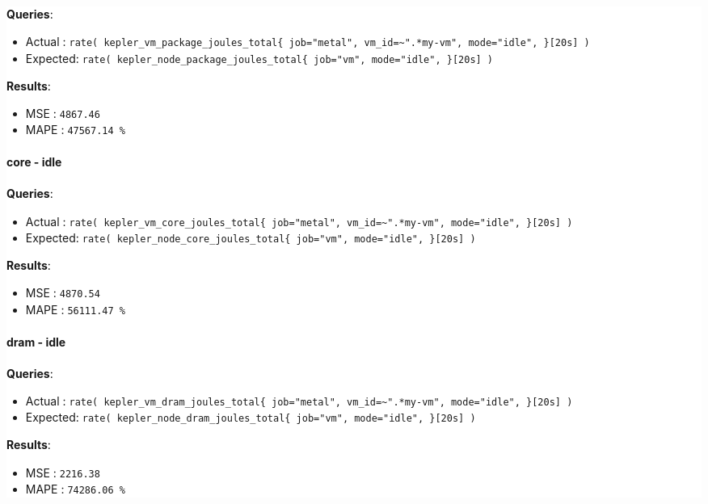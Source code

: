 
**Queries**:
   - Actual  : `rate( kepler_vm_package_joules_total{ job="metal", vm_id=~".*my-vm", mode="idle", }[20s] ) `
   - Expected: `rate( kepler_node_package_joules_total{ job="vm", mode="idle", }[20s] ) `

**Results**:
   - MSE  : `4867.46`
   - MAPE : `47567.14 %`
#### core - idle


**Queries**:
   - Actual  : `rate( kepler_vm_core_joules_total{ job="metal", vm_id=~".*my-vm", mode="idle", }[20s] ) `
   - Expected: `rate( kepler_node_core_joules_total{ job="vm", mode="idle", }[20s] ) `

**Results**:
   - MSE  : `4870.54`
   - MAPE : `56111.47 %`
#### dram - idle


**Queries**:
   - Actual  : `rate( kepler_vm_dram_joules_total{ job="metal", vm_id=~".*my-vm", mode="idle", }[20s] ) `
   - Expected: `rate( kepler_node_dram_joules_total{ job="vm", mode="idle", }[20s] ) `

**Results**:
   - MSE  : `2216.38`
   - MAPE : `74286.06 %`
